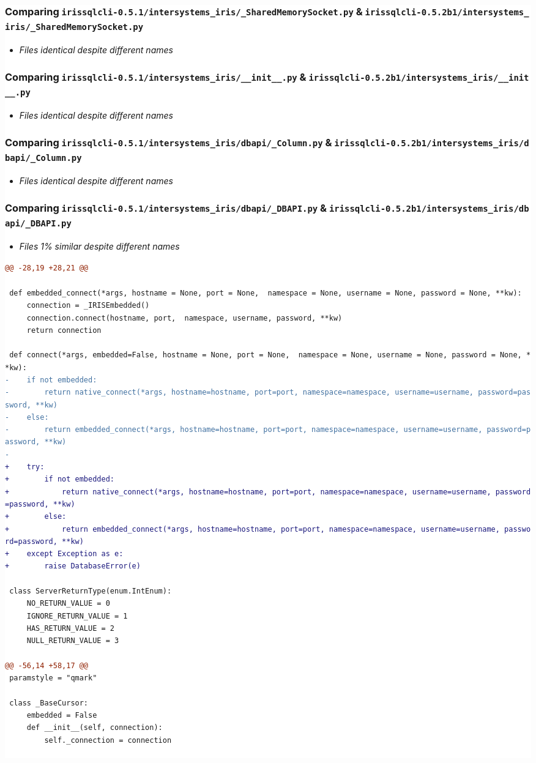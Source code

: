 ### Comparing `irissqlcli-0.5.1/intersystems_iris/_SharedMemorySocket.py` & `irissqlcli-0.5.2b1/intersystems_iris/_SharedMemorySocket.py`

 * *Files identical despite different names*

### Comparing `irissqlcli-0.5.1/intersystems_iris/__init__.py` & `irissqlcli-0.5.2b1/intersystems_iris/__init__.py`

 * *Files identical despite different names*

### Comparing `irissqlcli-0.5.1/intersystems_iris/dbapi/_Column.py` & `irissqlcli-0.5.2b1/intersystems_iris/dbapi/_Column.py`

 * *Files identical despite different names*

### Comparing `irissqlcli-0.5.1/intersystems_iris/dbapi/_DBAPI.py` & `irissqlcli-0.5.2b1/intersystems_iris/dbapi/_DBAPI.py`

 * *Files 1% similar despite different names*

```diff
@@ -28,19 +28,21 @@
 
 def embedded_connect(*args, hostname = None, port = None,  namespace = None, username = None, password = None, **kw):
     connection = _IRISEmbedded()
     connection.connect(hostname, port,  namespace, username, password, **kw)
     return connection
 
 def connect(*args, embedded=False, hostname = None, port = None,  namespace = None, username = None, password = None, **kw):
-    if not embedded:
-        return native_connect(*args, hostname=hostname, port=port, namespace=namespace, username=username, password=password, **kw)
-    else:
-        return embedded_connect(*args, hostname=hostname, port=port, namespace=namespace, username=username, password=password, **kw)
-
+    try:
+        if not embedded:
+            return native_connect(*args, hostname=hostname, port=port, namespace=namespace, username=username, password=password, **kw)
+        else:
+            return embedded_connect(*args, hostname=hostname, port=port, namespace=namespace, username=username, password=password, **kw)
+    except Exception as e:
+        raise DatabaseError(e)
 
 class ServerReturnType(enum.IntEnum):
     NO_RETURN_VALUE = 0
     IGNORE_RETURN_VALUE = 1
     HAS_RETURN_VALUE = 2
     NULL_RETURN_VALUE = 3
 
@@ -56,14 +58,17 @@
 paramstyle = "qmark"
 
 class _BaseCursor:
     embedded = False
     def __init__(self, connection):
         self._connection = connection
         
```